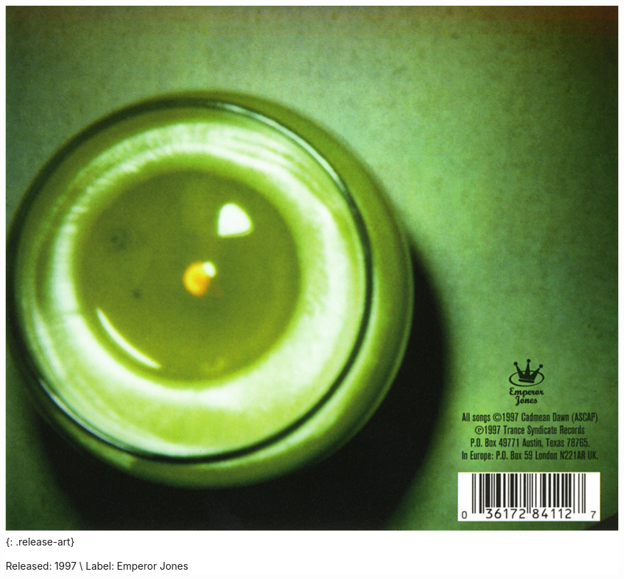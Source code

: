 ![Back of Full Force Galesburg](./media/galesburg-back.jpg)
{: .release-art}

Released: 1997 \\
Label: Emperor Jones

[^galesburgjohn]:
    John describes that the couple whom he's singing about in Full Force
    Galesburg is different from those in Sweden and in other series, "a little
    angrier and a little less easy to sympathize with". The songs are at least
    loosely connected. VPRO session, February 17, 2000; [KJHK
    interview](http://www.themountaingoats.net/misc/kjhk.html), March 2, 1997,
    transcribed by Jon Nall, retrieved July 16, 2014.

    Full Force Galesburg was written mostly in an off-campus apartment in
    Grinnell, Iowa, presumably while Lalitree was still a student there. Zoop,
    Farm Sanctuary, New York, June 17, 2007.
